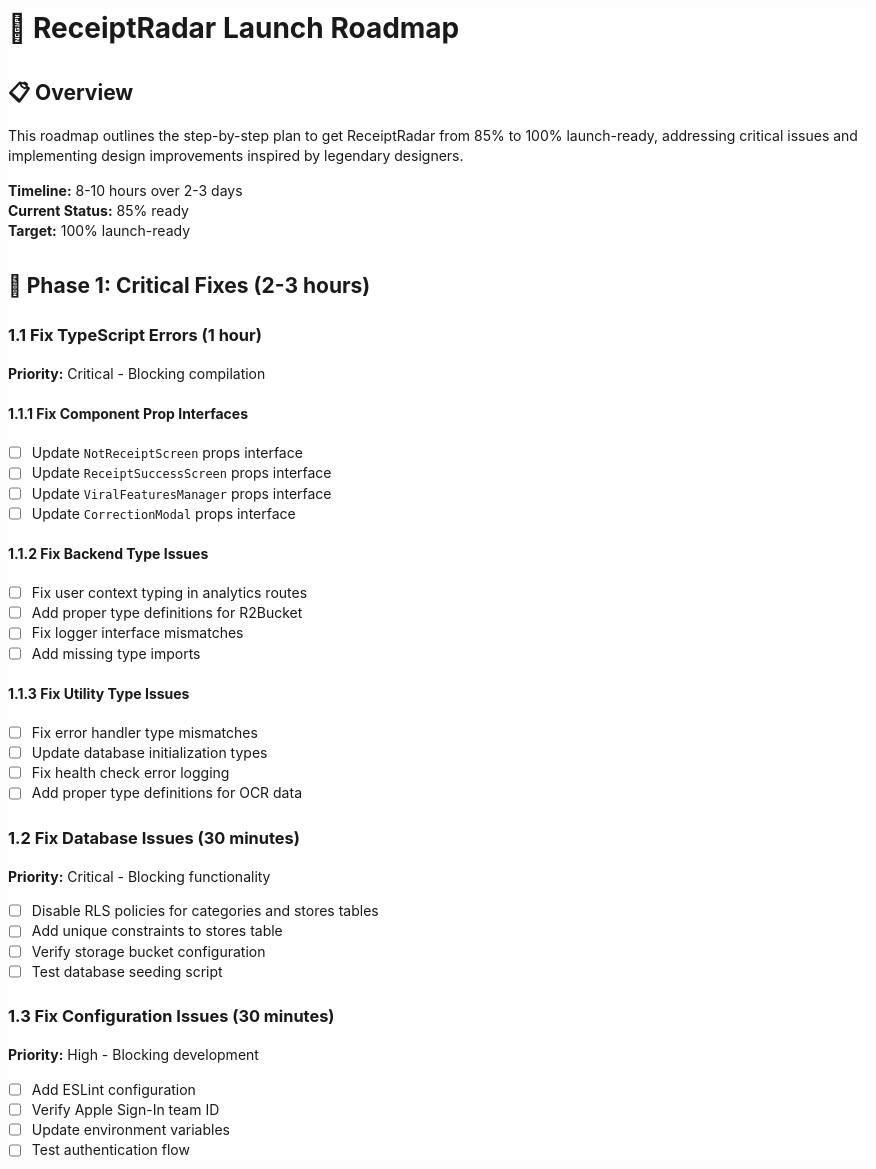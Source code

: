 # 🚀 ReceiptRadar Launch Roadmap

## 📋 Overview

This roadmap outlines the step-by-step plan to get ReceiptRadar from 85% to 100% launch-ready, addressing critical issues and implementing design improvements inspired by legendary designers.

**Timeline:** 8-10 hours over 2-3 days  
**Current Status:** 85% ready  
**Target:** 100% launch-ready

## 🎯 Phase 1: Critical Fixes (2-3 hours)

### 1.1 Fix TypeScript Errors (1 hour)

**Priority:** Critical - Blocking compilation

#### 1.1.1 Fix Component Prop Interfaces

- [ ] Update `NotReceiptScreen` props interface
- [ ] Update `ReceiptSuccessScreen` props interface
- [ ] Update `ViralFeaturesManager` props interface
- [ ] Update `CorrectionModal` props interface

#### 1.1.2 Fix Backend Type Issues

- [ ] Fix user context typing in analytics routes
- [ ] Add proper type definitions for R2Bucket
- [ ] Fix logger interface mismatches
- [ ] Add missing type imports

#### 1.1.3 Fix Utility Type Issues

- [ ] Fix error handler type mismatches
- [ ] Update database initialization types
- [ ] Fix health check error logging
- [ ] Add proper type definitions for OCR data

### 1.2 Fix Database Issues (30 minutes)

**Priority:** Critical - Blocking functionality

- [ ] Disable RLS policies for categories and stores tables
- [ ] Add unique constraints to stores table
- [ ] Verify storage bucket configuration
- [ ] Test database seeding script

### 1.3 Fix Configuration Issues (30 minutes)

**Priority:** High - Blocking development

- [ ] Add ESLint configuration
- [ ] Verify Apple Sign-In team ID
- [ ] Update environment variables
- [ ] Test authentication flow
